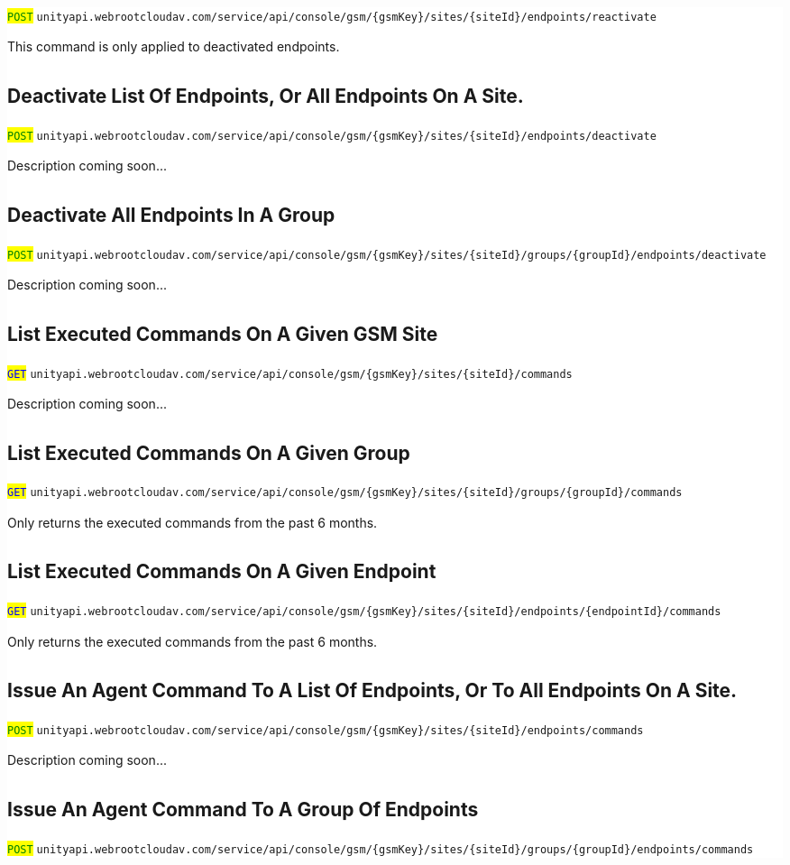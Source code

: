 <mark style="color:green;">`POST`</mark> `unityapi.webrootcloudav.com/service/api/console/gsm/{gsmKey}/sites/{siteId}/endpoints/reactivate`

This command is only applied to deactivated endpoints.

## Deactivate List Of Endpoints, Or All Endpoints On A Site.

<mark style="color:green;">`POST`</mark> `unityapi.webrootcloudav.com/service/api/console/gsm/{gsmKey}/sites/{siteId}/endpoints/deactivate`

Description coming soon...

## Deactivate All Endpoints In A Group

<mark style="color:green;">`POST`</mark> `unityapi.webrootcloudav.com/service/api/console/gsm/{gsmKey}/sites/{siteId}/groups/{groupId}/endpoints/deactivate`

Description coming soon...

## List Executed Commands On A Given GSM Site

<mark style="color:blue;">`GET`</mark> `unityapi.webrootcloudav.com/service/api/console/gsm/{gsmKey}/sites/{siteId}/commands`

Description coming soon...

## List Executed Commands On A Given Group

<mark style="color:blue;">`GET`</mark> `unityapi.webrootcloudav.com/service/api/console/gsm/{gsmKey}/sites/{siteId}/groups/{groupId}/commands`

Only returns the executed commands from the past 6 months.

## List Executed Commands On A Given Endpoint

<mark style="color:blue;">`GET`</mark> `unityapi.webrootcloudav.com/service/api/console/gsm/{gsmKey}/sites/{siteId}/endpoints/{endpointId}/commands`

Only returns the executed commands from the past 6 months.

## Issue An Agent Command To A List Of Endpoints, Or To All Endpoints On A Site.

<mark style="color:green;">`POST`</mark> `unityapi.webrootcloudav.com/service/api/console/gsm/{gsmKey}/sites/{siteId}/endpoints/commands`

Description coming soon...

## Issue An Agent Command To A Group Of Endpoints

<mark style="color:green;">`POST`</mark> `unityapi.webrootcloudav.com/service/api/console/gsm/{gsmKey}/sites/{siteId}/groups/{groupId}/endpoints/commands`
